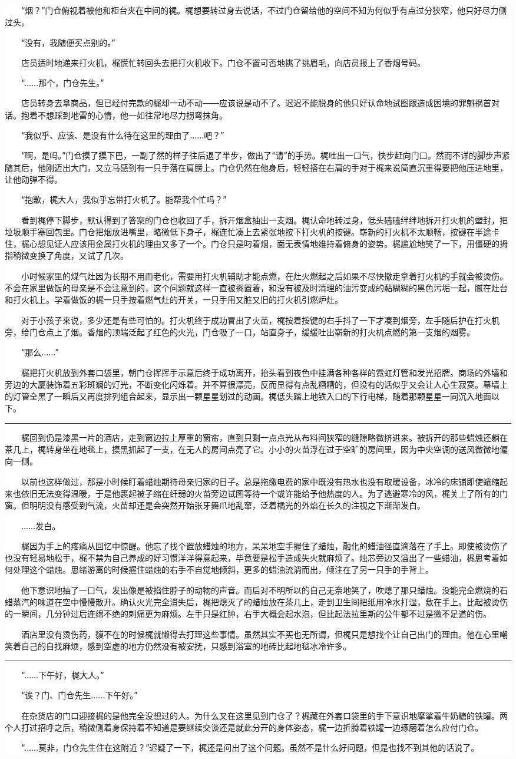 ‌‌‌　　“烟？”门仓俯视着被他和柜台夹在中间的梶。梶想要转过身去说话，不过门仓留给他的空间不知为何似乎有点过分狭窄，他只好尽力侧过头。

‌‌‌　　“没有，我随便买点别的。”

‌‌‌　　店员适时地递来打火机，梶慌忙转回头去把打火机收下。门仓不置可否地挑了挑眉毛，向店员报上了香烟号码。

‌‌‌　　“……那个，门仓先生。”

‌‌‌　　店员转身去拿商品，但已经付完款的梶却一动不动——应该说是动不了。迟迟不能脱身的他只好认命地试图跟造成困境的罪魁祸首对话。抱着不想踩到地雷的心情，他一如往常地尽力拐弯抹角。

‌‌‌　　“我似乎、应该、是没有什么待在这里的理由了……吧？”

‌‌‌　　“啊，是吗。”门仓摸了摸下巴，一副了然的样子往后退了半步，做出了“请”的手势。梶吐出一口气，快步赶向门口。然而不详的脚步声紧随其后，他刚迈出大门，又立马感到有一只手落在肩膀上。门仓仍然在他身后，轻轻搭在右肩的手对于梶来说简直沉重得要把他压进地里，让他动弹不得。

‌‌‌　　“抱歉，梶大人，我似乎忘带打火机了。能帮我个忙吗？”

‌‌‌　　看到梶停下脚步，默认得到了答案的门仓也收回了手，拆开烟盒抽出一支烟。梶认命地转过身，低头磕磕绊绊地拆开打火机的塑封，把垃圾顺手塞回包里。门仓把烟放进嘴里，略微低下身子，梶连忙凑上去紧张地按下打火机的按键。崭新的打火机不太顺畅，按键在半途卡住，梶心想见证人应该用金属打火机的理由又多了一个。门仓只是叼着烟，面无表情地维持着俯身的姿势。梶尴尬地笑了一下，用僵硬的拇指稍微变换了角度，又试了几次。

‌‌‌　　小时候家里的煤气灶因为长期不用而老化，需要用打火机辅助才能点燃，在灶火燃起之后如果不尽快撤走拿着打火机的手就会被烫伤。不会在家里做饭的母亲是不会注意到的，这个问题就这样一直被搁置着，和没有被及时清理的油污变成的黏糊糊的黑色污垢一起，腻在灶台和打火机上。学着做饭的梶一只手按着燃气灶的开关，一只手用又脏又旧的打火机引燃炉灶。

‌‌‌　　对于小孩子来说，多少还是有些可怕的。打火机终于成功冒出了火苗，梶按着按键的右手抖了一下才凑到烟旁，左手随后护在打火机旁，给门仓点上了烟。香烟的顶端泛起了红色的火光，门仓吸了一口，站直身子，缓缓吐出崭新的打火机点燃的第一支烟的烟雾。

‌‌‌　　“那么……”

‌‌‌　　梶把打火机放到外套口袋里，朝门仓挥挥手示意后终于成功离开，抬头看到夜色中挂满各种各样的霓虹灯管和发光招牌。商场的外墙和旁边的大厦装饰着五彩斑斓的灯光，不断变化闪烁着。并不算很漂亮，反而显得有点乱糟糟的，但没有的话似乎又会让人心生寂寞。幕墙上的灯管全黑了一瞬后又再度排列组合起来，显示出一颗星星划过的动画。梶低头踏上地铁入口的下行电梯，随着那颗星星一同沉入地面以下。

---

‌‌‌　　梶回到仍是漆黑一片的酒店，走到窗边拉上厚重的窗帘，直到只剩一点点光从布料间狭窄的缝隙略微挤进来。被拆开的那些蜡烛还躺在茶几上，梶转身坐在地毯上，摸黑抓起了一支，在无人的房间点亮了它。小小的火苗浮在过于空旷的房间里，因为中央空调的送风微微地偏向一侧。

‌‌‌　　以前也这样做过，那是小时候盯着蜡烛期待母亲归家的日子。总是拖缴电费的家中既没有热水也没有取暖设备，冰冷的床铺即使蜷缩起来也依旧无法变得温暖，于是他裹起被子缩在纤弱的火苗旁边试图等待一个或许能给予他热度的人。为了逃避寒冷的风，梶关上了所有的门窗。但明明没有感受到气流，火苗却还是会突然开始张牙舞爪地乱窜，泛着橘光的外焰在长久的注视之下渐渐发白。

‌‌‌　　……发白。

‌‌‌　　梶因为手上的疼痛从回忆中惊醒。他忘了找个置放蜡烛的地方，呆呆地空手握住了蜡烛，融化的蜡油径直滴落在了手上。即使被烫伤了也没有轻易地松手，梶不禁为自己养成的好习惯洋洋得意起来，毕竟要是松手造成失火就麻烦了。烛芯旁边又溢出了一些蜡油，梶思考着如何处理这个蜡烛。思绪游离的时候握住蜡烛的右手不自觉地倾斜，更多的蜡油流淌而出，倾注在了另一只手的手背上。

‌‌‌　　他下意识地抽了一口气，发出像是被掐住脖子的动物的声音。而后对不明所以的自己无奈地笑了，吹熄了那只蜡烛。没能完全燃烧的石蜡蒸汽的味道在空中慢慢散开。确认火光完全消失后，梶把熄灭了的蜡烛放在茶几上，走到卫生间把纸用冷水打湿，敷在手上。比起被烫伤的一瞬间，几分钟过后连绵不绝的刺痛更为麻烦。左手只是红肿，右手大概会起水泡，但比起法拉里斯的公牛都不过是微不足道的伤。

‌‌‌　　酒店里没有烫伤药，貘不在的时候梶就懒得去打理这些事情。虽然其实不买也无所谓，但梶只是想找个让自己出门的理由。他在心里嘲笑着自己的自找麻烦，感到空虚的地方仍然没有被安抚，只感到浴室的地砖比起地毯冰冷许多。

---

‌‌‌　　“……下午好，梶大人。”

‌‌‌　　“诶？门、门仓先生……下午好。”

‌‌‌　　在杂货店的门口迎接梶的是他完全没想过的人。为什么又在这里见到门仓了？梶藏在外套口袋里的手下意识地摩挲着牛奶糖的铁罐。两个人打过招呼之后，稍微侧着身保持着不知道是要继续交谈还是就此分开的身体姿态，梶一边折腾着铁罐一边琢磨着怎么应付门仓。

‌‌‌　　“……莫非，门仓先生住在这附近？”迟疑了一下，梶还是问出了这个问题。虽然不是什么好问题，但是也找不到其他的话说了。
